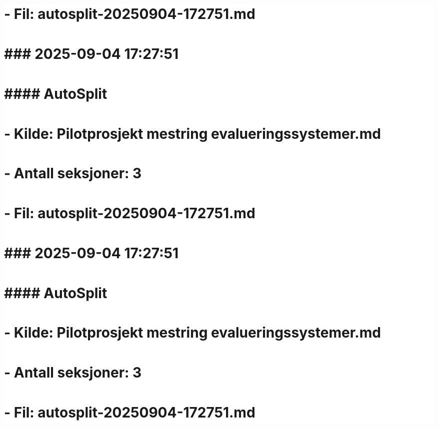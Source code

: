 # \- Fil: autosplit-20250904-172751.md

#

#

#

#

# \### 2025-09-04 17:27:51

# \#### AutoSplit

# \- Kilde: Pilotprosjekt mestring evalueringssystemer.md

# \- Antall seksjoner: 3

# \- Fil: autosplit-20250904-172751.md

#

#

#

#

# \### 2025-09-04 17:27:51

# \#### AutoSplit

# \- Kilde: Pilotprosjekt mestring evalueringssystemer.md

# \- Antall seksjoner: 3

# \- Fil: autosplit-20250904-172751.md

#

#

#
